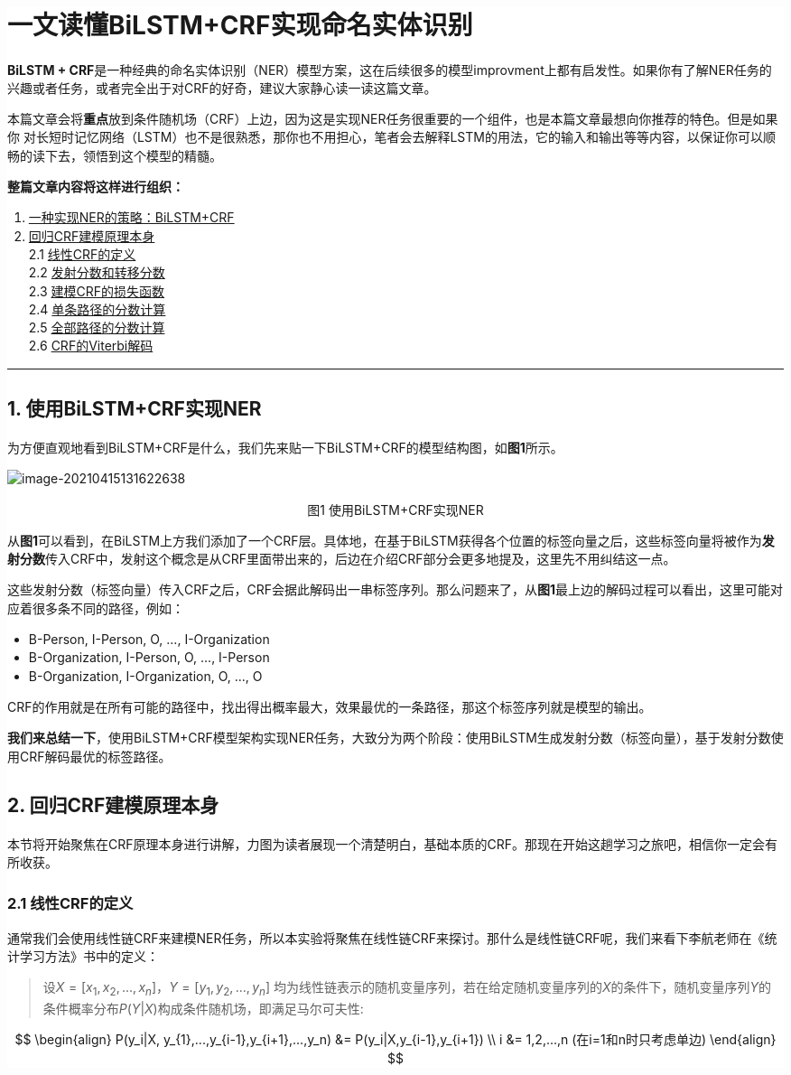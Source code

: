 # 一文读懂BiLSTM+CRF实现命名实体识别

**BiLSTM + CRF**是一种经典的命名实体识别（NER）模型方案，这在后续很多的模型improvment上都有启发性。如果你有了解NER任务的兴趣或者任务，或者完全出于对CRF的好奇，建议大家静心读一读这篇文章。

本篇文章会将**重点**放到条件随机场（CRF）上边，因为这是实现NER任务很重要的一个组件，也是本篇文章最想向你推荐的特色。但是如果你     对长短时记忆网络（LSTM）也不是很熟悉，那你也不用担心，笔者会去解释LSTM的用法，它的输入和输出等等内容，以保证你可以顺畅的读下去，领悟到这个模型的精髓。

**整篇文章内容将这样进行组织：**

1. [一种实现NER的策略：BiLSTM+CRF](#1)  
2. [回归CRF建模原理本身](#2)  
   2.1 [线性CRF的定义](#2.1)  
   2.2 [发射分数和转移分数](#2.2)  
   2.3 [建模CRF的损失函数](#2.3)  
   2.4 [单条路径的分数计算](#2.4)  
   2.5 [全部路径的分数计算](#2.5)  
   2.6 [CRF的Viterbi解码](#2.6)  
----


## 1. <span id="1" > 使用BiLSTM+CRF实现NER </span>

为方便直观地看到BiLSTM+CRF是什么，我们先来贴一下BiLSTM+CRF的模型结构图，如**图1**所示。

![image-20210415131622638](https://raw.githubusercontent.com/1649759610/images_for_blog/master/image-20210415131622638.png)

<center>图1 使用BiLSTM+CRF实现NER </center>

从**图1**可以看到，在BiLSTM上方我们添加了一个CRF层。具体地，在基于BiLSTM获得各个位置的标签向量之后，这些标签向量将被作为**发射分数**传入CRF中，发射这个概念是从CRF里面带出来的，后边在介绍CRF部分会更多地提及，这里先不用纠结这一点。  

这些发射分数（标签向量）传入CRF之后，CRF会据此解码出一串标签序列。那么问题来了，从**图1**最上边的解码过程可以看出，这里可能对应着很多条不同的路径，例如：

* B-Person, I-Person, O, ..., I-Organization
* B-Organization, I-Person, O, ..., I-Person
* B-Organization, I-Organization, O, ..., O

CRF的作用就是在所有可能的路径中，找出得出概率最大，效果最优的一条路径，那这个标签序列就是模型的输出。

**我们来总结一下**，使用BiLSTM+CRF模型架构实现NER任务，大致分为两个阶段：使用BiLSTM生成发射分数（标签向量），基于发射分数使用CRF解码最优的标签路径。

## 2. <span id="2"> 回归CRF建模原理本身</span>

本节将开始聚焦在CRF原理本身进行讲解，力图为读者展现一个清楚明白，基础本质的CRF。那现在开始这趟学习之旅吧，相信你一定会有所收获。

### 2.1 <span id="2.1">线性CRF的定义</span>

通常我们会使用线性链CRF来建模NER任务，所以本实验将聚焦在线性链CRF来探讨。那什么是线性链CRF呢，我们来看下李航老师在《统计学习方法》书中的定义：

> 设$X=[x_1, x_2, ..., x_n]，Y=[y_1, y_2, ..., y_n]$ 均为线性链表示的随机变量序列，若在给定随机变量序列的$X$的条件下，随机变量序列$Y$的条件概率分布$P(Y|X)$构成条件随机场，即满足马尔可夫性:  

$$
\begin{align}
P(y_i|X, y_{1},...,y_{i-1},y_{i+1},...,y_n) &= P(y_i|X,y_{i-1},y_{i+1}) \\ i &= 1,2,...,n (在i=1和n时只考虑单边)
\end{align}
$$
